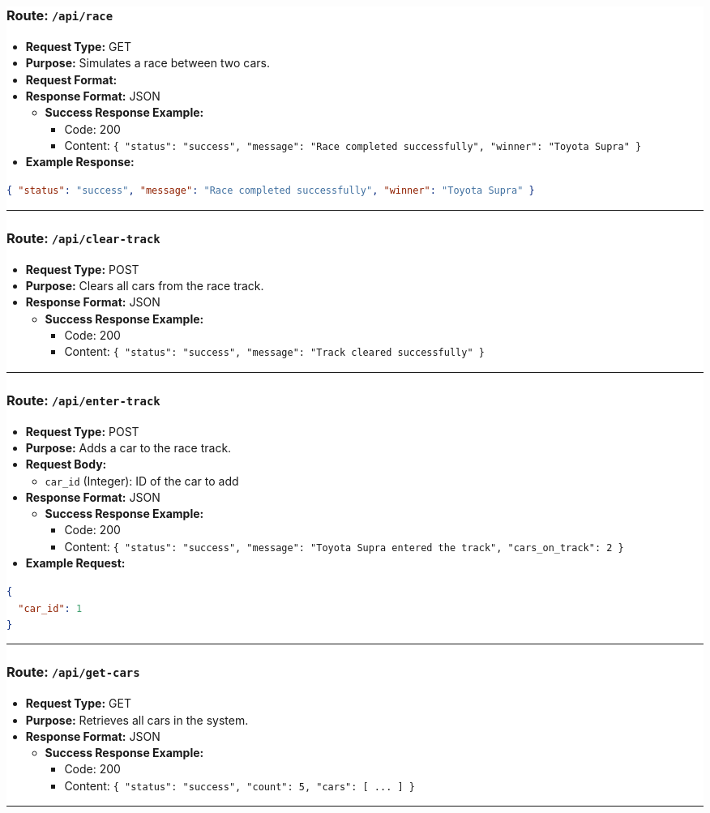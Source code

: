 
### **Route: `/api/race`**
- **Request Type:** GET  
- **Purpose:** Simulates a race between two cars. 
- **Request Format:** 
- **Response Format:** JSON  
  - **Success Response Example:**  
    - Code: 200  
    - Content: `{ "status": "success", "message": "Race completed successfully", "winner": "Toyota Supra" }`
- **Example Response:**
```json
{ "status": "success", "message": "Race completed successfully", "winner": "Toyota Supra" }
```

---

### **Route: `/api/clear-track`**
- **Request Type:** POST  
- **Purpose:** Clears all cars from the race track.  
- **Response Format:** JSON  
  - **Success Response Example:**  
    - Code: 200  
    - Content: `{ "status": "success", "message": "Track cleared successfully" }`

---

### **Route: `/api/enter-track`**
- **Request Type:** POST  
- **Purpose:** Adds a car to the race track.  
- **Request Body:**  
  - `car_id` (Integer): ID of the car to add  
- **Response Format:** JSON  
  - **Success Response Example:**  
    - Code: 200  
    - Content: `{ "status": "success", "message": "Toyota Supra entered the track", "cars_on_track": 2 }`  
- **Example Request:**
```json
{
  "car_id": 1
}
```

---

### **Route: `/api/get-cars`**
- **Request Type:** GET  
- **Purpose:** Retrieves all cars in the system.  
- **Response Format:** JSON  
  - **Success Response Example:**  
    - Code: 200  
    - Content: `{ "status": "success", "count": 5, "cars": [ ... ] }`

---